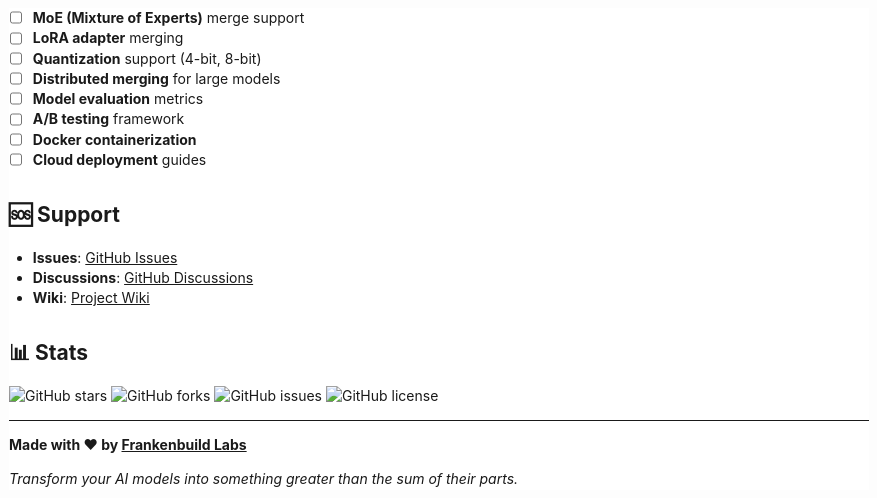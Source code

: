 - [ ] **MoE (Mixture of Experts)** merge support
- [ ] **LoRA adapter** merging
- [ ] **Quantization** support (4-bit, 8-bit)
- [ ] **Distributed merging** for large models
- [ ] **Model evaluation** metrics
- [ ] **A/B testing** framework
- [ ] **Docker containerization**
- [ ] **Cloud deployment** guides

## 🆘 Support

- **Issues**: [GitHub Issues](https://github.com/Frankenbuild-labs/AI-Mashup/issues)
- **Discussions**: [GitHub Discussions](https://github.com/Frankenbuild-labs/AI-Mashup/discussions)
- **Wiki**: [Project Wiki](https://github.com/Frankenbuild-labs/AI-Mashup/wiki)

## 📊 Stats

![GitHub stars](https://img.shields.io/github/stars/Frankenbuild-labs/AI-Mashup?style=social)
![GitHub forks](https://img.shields.io/github/forks/Frankenbuild-labs/AI-Mashup?style=social)
![GitHub issues](https://img.shields.io/github/issues/Frankenbuild-labs/AI-Mashup)
![GitHub license](https://img.shields.io/github/license/Frankenbuild-labs/AI-Mashup)

---

**Made with ❤️ by [Frankenbuild Labs](https://github.com/Frankenbuild-labs)**

*Transform your AI models into something greater than the sum of their parts.*
